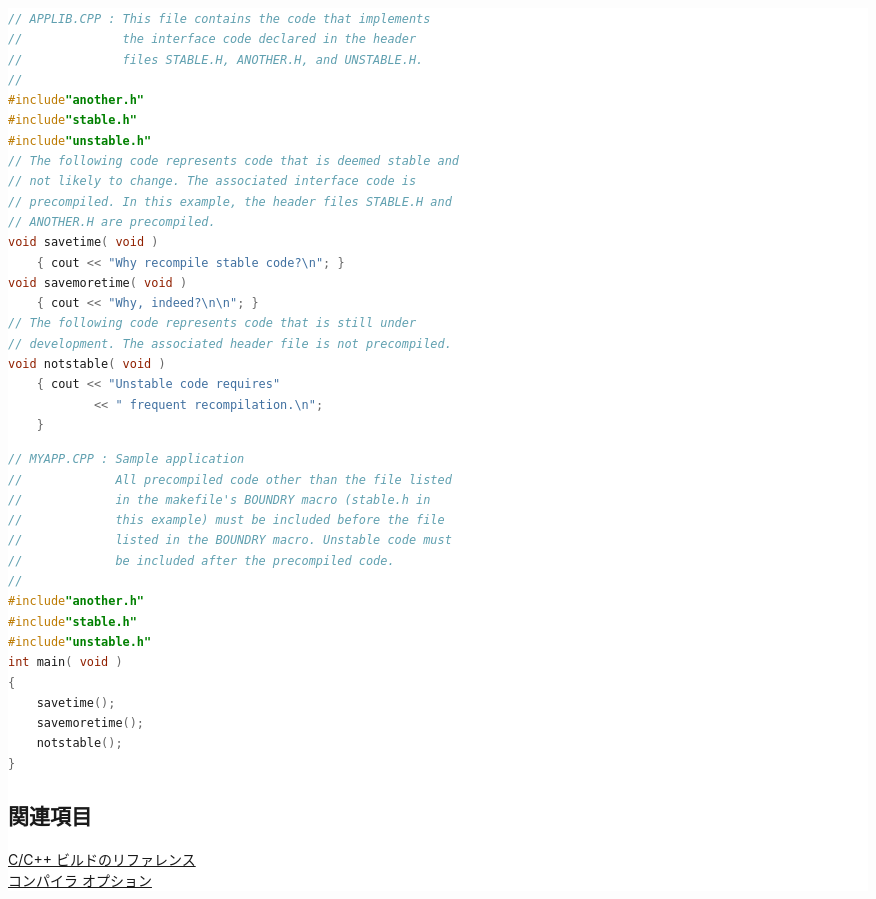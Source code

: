 ```cpp
// APPLIB.CPP : This file contains the code that implements
//              the interface code declared in the header
//              files STABLE.H, ANOTHER.H, and UNSTABLE.H.
//
#include"another.h"
#include"stable.h"
#include"unstable.h"
// The following code represents code that is deemed stable and
// not likely to change. The associated interface code is
// precompiled. In this example, the header files STABLE.H and
// ANOTHER.H are precompiled.
void savetime( void )
    { cout << "Why recompile stable code?\n"; }
void savemoretime( void )
    { cout << "Why, indeed?\n\n"; }
// The following code represents code that is still under
// development. The associated header file is not precompiled.
void notstable( void )
    { cout << "Unstable code requires"
            << " frequent recompilation.\n";
    }
```

```cpp
// MYAPP.CPP : Sample application
//             All precompiled code other than the file listed
//             in the makefile's BOUNDRY macro (stable.h in
//             this example) must be included before the file
//             listed in the BOUNDRY macro. Unstable code must
//             be included after the precompiled code.
//
#include"another.h"
#include"stable.h"
#include"unstable.h"
int main( void )
{
    savetime();
    savemoretime();
    notstable();
}
```

## <a name="see-also"></a>関連項目

[C/C++ ビルドのリファレンス](../../build/reference/c-cpp-building-reference.md)<br/>
[コンパイラ オプション](../../build/reference/compiler-options.md)
